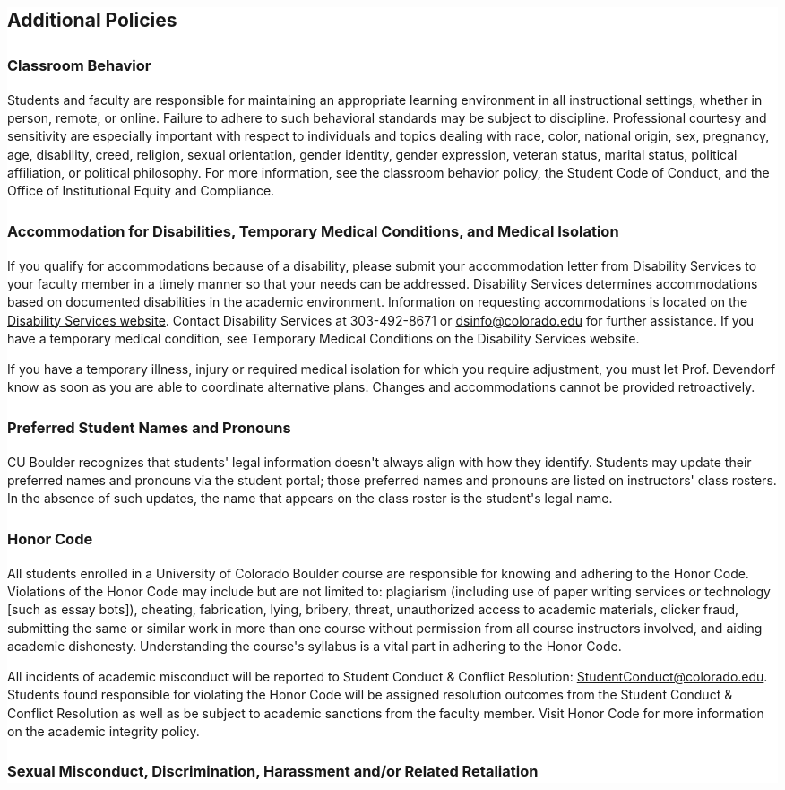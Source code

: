## Additional Policies


### Classroom Behavior

Students and faculty are responsible for maintaining an appropriate learning environment in all instructional settings, whether in person, remote, or online. Failure to adhere to such behavioral standards may be subject to discipline. Professional courtesy and sensitivity are especially important with respect to individuals and topics dealing with race, color, national origin, sex, pregnancy, age, disability, creed, religion, sexual orientation, gender identity, gender expression, veteran status, marital status, political affiliation, or political philosophy. For more information, see the classroom behavior policy, the Student Code of Conduct, and the Office of Institutional Equity and Compliance.

### Accommodation for Disabilities, Temporary Medical Conditions, and Medical Isolation

If you qualify for accommodations because of a disability, please submit your accommodation letter from Disability Services to your faculty member in a timely manner so that your needs can be addressed. Disability Services determines accommodations based on documented disabilities in the academic environment. Information on requesting accommodations is located on the [Disability Services website](http://www.colorado.edu/disabilityservices/students). Contact Disability Services at 303-492-8671 or dsinfo@colorado.edu for further assistance. If you have a temporary medical condition, see Temporary Medical Conditions on the Disability Services website.

If you have a temporary illness, injury or required medical isolation for which you require adjustment, you must let Prof. Devendorf know as soon as you are able to coordinate alternative plans. Changes and accommodations cannot be provided retroactively. 

### Preferred Student Names and Pronouns

CU Boulder recognizes that students' legal information doesn't always align with how they identify. Students may update their preferred names and pronouns via the student portal; those preferred names and pronouns are listed on instructors' class rosters. In the absence of such updates, the name that appears on the class roster is the student's legal name.

### Honor Code

All students enrolled in a University of Colorado Boulder course are responsible for knowing and adhering to the Honor Code. Violations of the Honor Code may include but are not limited to: plagiarism (including use of paper writing services or technology [such as essay bots]), cheating, fabrication, lying, bribery, threat, unauthorized access to academic materials, clicker fraud, submitting the same or similar work in more than one course without permission from all course instructors involved, and aiding academic dishonesty. Understanding the course's syllabus is a vital part in adhering to the Honor Code.

All incidents of academic misconduct will be reported to Student Conduct & Conflict Resolution: StudentConduct@colorado.edu. Students found responsible for violating the Honor Code will be assigned resolution outcomes from the Student Conduct & Conflict Resolution as well as be subject to academic sanctions from the faculty member. Visit Honor Code for more information on the academic integrity policy.

### Sexual Misconduct, Discrimination, Harassment and/or Related Retaliation
